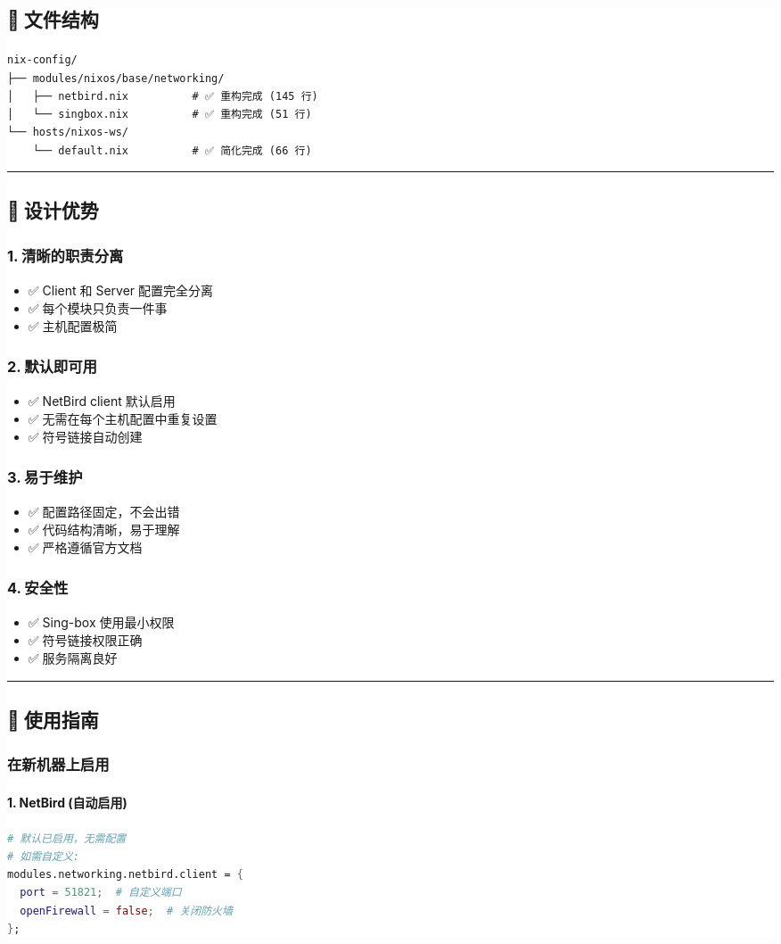 
## 📁 文件结构

```
nix-config/
├── modules/nixos/base/networking/
│   ├── netbird.nix          # ✅ 重构完成 (145 行)
│   └── singbox.nix          # ✅ 重构完成 (51 行)
└── hosts/nixos-ws/
    └── default.nix          # ✅ 简化完成 (66 行)
```

---

## 🎯 设计优势

### 1. **清晰的职责分离**
- ✅ Client 和 Server 配置完全分离
- ✅ 每个模块只负责一件事
- ✅ 主机配置极简

### 2. **默认即可用**
- ✅ NetBird client 默认启用
- ✅ 无需在每个主机配置中重复设置
- ✅ 符号链接自动创建

### 3. **易于维护**
- ✅ 配置路径固定，不会出错
- ✅ 代码结构清晰，易于理解
- ✅ 严格遵循官方文档

### 4. **安全性**
- ✅ Sing-box 使用最小权限
- ✅ 符号链接权限正确
- ✅ 服务隔离良好

---

## 📝 使用指南

### 在新机器上启用

#### 1. NetBird (自动启用)
```nix
# 默认已启用，无需配置
# 如需自定义:
modules.networking.netbird.client = {
  port = 51821;  # 自定义端口
  openFirewall = false;  # 关闭防火墙
};
```
